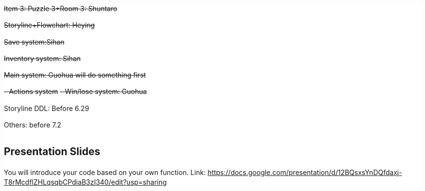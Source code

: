 ~~Item 3: Puzzle 3+Room 3: Shuntaro~~

~~Storyline+Flowchart: Heying~~

~~Save system:Sihan~~

~~Inventory system: Sihan~~

~~Main system: Guohua will do something first~~

~~- Actions system~~
~~- Win/lose system: Guohua~~

Storyline DDL: Before 6.29

Others: before 7.2 

## Presentation Slides
You will introduce your code based on your own function.
Link: https://docs.google.com/presentation/d/12BQsxsYnDQfdaxj-T8rMcdflZHLqsqbCPdiaB3zI340/edit?usp=sharing 

